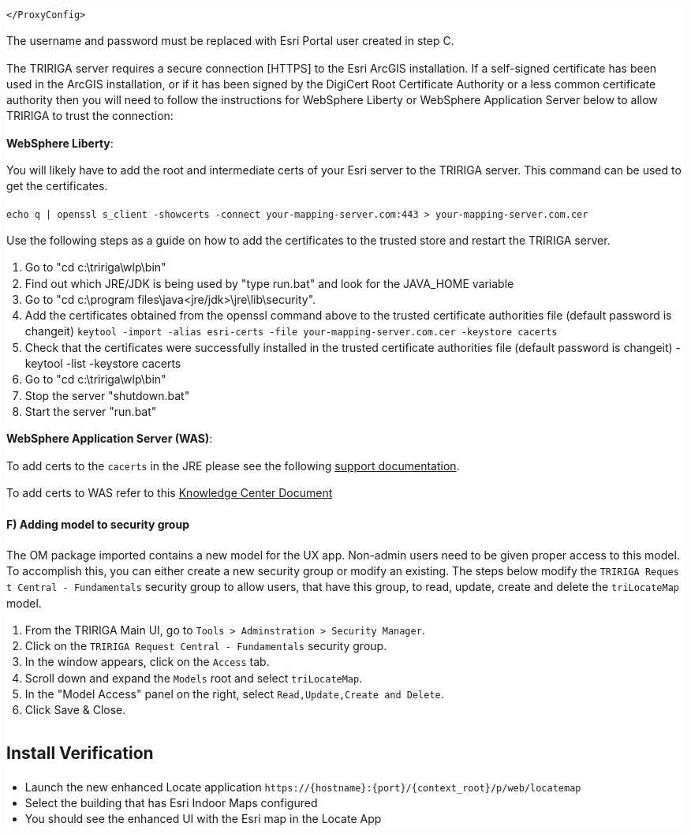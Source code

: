 ```
</ProxyConfig>
```

The username and password must be replaced with Esri Portal user created in step C.

The TRIRIGA server requires a secure connection [HTTPS] to the Esri ArcGIS installation. If a self-signed certificate has been used in the ArcGIS installation, or if it has been signed by the DigiCert Root Certificate Authority or a less common certificate authority then you will need to follow the instructions for WebSphere Liberty or WebSphere Application Server below to allow TRIRIGA to trust the connection:

**WebSphere Liberty**:

You will likely have to add the root and intermediate certs of your Esri server to the TRIRIGA server. This command can be used to get the certificates.

`echo q | openssl s_client -showcerts -connect your-mapping-server.com:443 > your-mapping-server.com.cer`

Use the following steps as a guide on how to add the certificates to the trusted store and restart the TRIRIGA server.

1. Go to "cd c:\tririga\wlp\bin"
1. Find out which JRE/JDK is being used by "type run.bat" and look for the JAVA_HOME variable
1. Go to "cd c:\program files\java<jre/jdk>\jre\lib\security".
1. Add the certificates obtained from the openssl command above to the trusted certificate authorities file (default password is changeit)
`keytool -import -alias esri-certs -file your-mapping-server.com.cer -keystore cacerts`
1. Check that the certificates were successfully installed in the trusted certificate authorities file (default password is changeit) - keytool -list -keystore cacerts
1. Go to "cd c:\tririga\wlp\bin"
1. Stop the server "shutdown.bat"
1. Start the server "run.bat"

**WebSphere Application Server (WAS)**:

To add certs to the `cacerts` in the JRE please see the following [support documentation](https://www.ibm.com/support/pages/adding-digital-keys-and-certificates-received-third-party-jks-keystore-client-two-way-authentication).

To add certs to WAS refer to this [Knowledge Center Document](https://www.ibm.com/support/knowledgecenter/SSSHYH_6.1.0.2/com.ibm.netcoolimpact.doc_6.1.0.2/admin/imag_ewas_ssl.html)

#### F) Adding model to security group
The OM package imported contains a new model for the UX app.  Non-admin users need to be given proper access to this model.  To accomplish this, you can either create a new security group or modify an existing.  The steps below modify the `TRIRIGA Request Central - Fundamentals` security group to allow users, that have this group, to read, update, create and delete the `triLocateMap` model.
1.  From the TRIRIGA Main UI, go to `Tools > Adminstration > Security Manager`.
2.  Click on the `TRIRIGA Request Central - Fundamentals` security group.
3.  In the window appears, click on the `Access` tab.
4.  Scroll down and expand the `Models` root and select `triLocateMap`.
5.  In the "Model Access" panel on the right, select `Read,Update,Create and Delete`.
6.  Click Save & Close.

## Install Verification
* Launch the new enhanced Locate application `https://{hostname}:{port}/{context_root}/p/web/locatemap`
* Select the building that has Esri Indoor Maps configured
* You should see the enhanced UI with the Esri map in the Locate App
